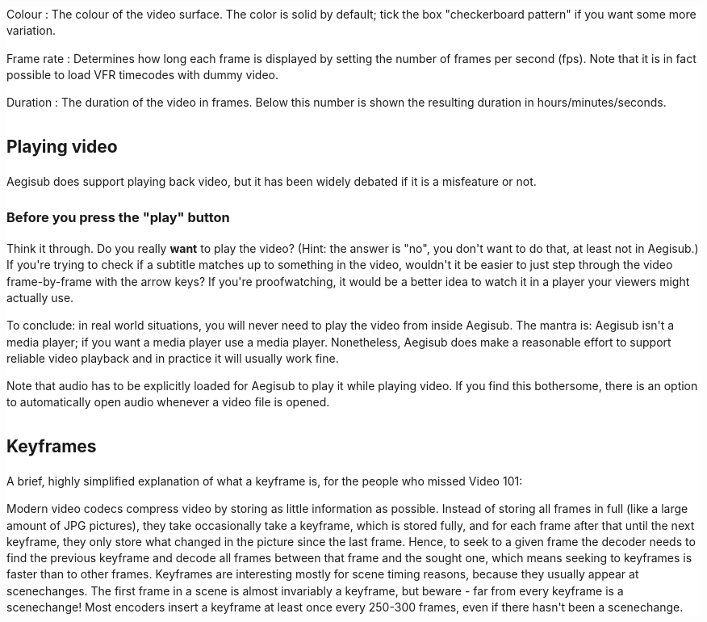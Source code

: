Colour
: The colour of the video surface. The color is solid by default; tick
  the box "checkerboard pattern" if you want some more variation.

Frame rate
: Determines how long each frame is displayed by setting the number of
  frames per second (fps). Note that it is in fact possible to load VFR
  timecodes with dummy video.

Duration
: The duration of the video in frames. Below this number is shown the
  resulting duration in hours/minutes/seconds.

## Playing video

Aegisub does support playing back video, but it has been widely debated if it
is a misfeature or not.

### Before you press the "play" button

Think it through. Do you really **want** to play the video? (Hint: the answer
is "no", you don't want to do that, at least not in Aegisub.) If you're trying
to check if a subtitle matches up to something in the video, wouldn't it be
easier to just step through the video frame-by-frame with the arrow keys? If
you're proofwatching, it would be a better idea to watch it in a player your
viewers might actually use.

To conclude: in real world situations, you will never need to play the video
from inside Aegisub. The mantra is: Aegisub isn't a media player; if you want a
media player use a media player. Nonetheless, Aegisub does make a reasonable
effort to support reliable video playback and in practice it will usually work
fine.

Note that audio has to be explicitly loaded for Aegisub to play it while
playing video. If you find this bothersome, there is an option to automatically
open audio whenever a video file is opened.

## Keyframes

A brief, highly simplified explanation of what a keyframe is, for the people
who missed Video 101:

Modern video codecs compress video by storing as little information as
possible. Instead of storing all frames in full (like a large amount of JPG
pictures), they take occasionally take a keyframe, which is stored fully, and
for each frame after that until the next keyframe, they only store what changed
in the picture since the last frame. Hence, to seek to a given frame the
decoder needs to find the previous keyframe and decode all frames between that
frame and the sought one, which means seeking to keyframes is faster than to
other frames. Keyframes are interesting mostly for scene timing reasons,
because they usually appear at scenechanges. The first frame in a scene is
almost invariably a keyframe, but beware - far from every keyframe is a
scenechange! Most encoders insert a keyframe at least once every 250-300
frames, even if there hasn't been a scenechange.
